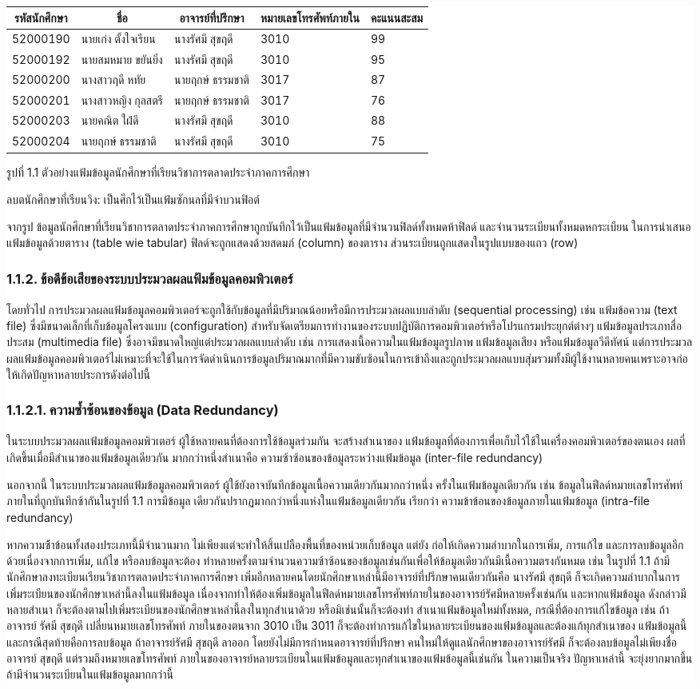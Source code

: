 รหัสนักศึกษา| ชื่อ  |อาจารย์ที่ปรึกษา | หมายเลขโทรศัพท์ภายใน | คะแนนสะสม
-------- | --- | ----------- | ------------------| ---------
52000190 | นายเก่ง ตั้งใจเรียน |นางรัศมี สุขฤดี|3010|99
52000192 | นายสมหมาย ขยันยิ่ง|นางรัศมี สุขฤดี|3010|95
52000200 | นางสาวฤดี หทัย|นายฤกษ์ ธรรมชาติ|3017|87
52000201 | นางสาวหญิง กุลสตรี|นายฤกษ์ ธรรมชาติ|3017|76
52000203 | นายคณิต ใฝ่ดี |นางรัศมี สุขฤดี|3010|88
52000204 | นายฤกษ์ ธรรมชาติ|นางรัศมี สุขฤดี|3010|75

รูปที่ 1.1 ตัวอย่างแฟ้มข้อมูลนักศึกษาที่เรียนวิชาการตลาดประจําภาคการศึกษา

ลบตนักศึกษาที่เรียนวิง:      เป็นศึกไว้เป็นแฟ้มซักนลที่มีจําบวนฟิอต์

จากรูป ข้อมูลนักศึกษาที่เรียนวิชาการตลาดประจําภาคการศึกษาถูกบันทึกไว้เป็นแฟ้มข้อมูลที่มีจํานวนฟิลด์ทั้งหมดห้าฟิลด์ และจํานวนระเบียนทั้งหมดหกระเบียน ในการนําเสนอแฟ้มข้อมูลด้วยตาราง (table wie tabular) ฟิลด์จะถูกแสดงด้วยสดมภ์ (column) ของตาราง ส่วนระเบียนถูกแสดงในรูปแบบของแถว (row)

### 1.1.2. ข้อดีข้อเสียของระบบประมวลผลแฟ้มข้อมูลคอมพิวเตอร์

โดยทั่วไป การประมวลผลแฟ้มข้อมูลคอมพิวเตอร์จะถูกใช้กับข้อมูลที่มีปริมาณน้อยหรือมีการประมวลผลแบบลําดับ (sequential processing) เช่น แฟ้มข้อความ (text file) ซึ่งมีขนาดเล็กที่เก็บข้อมูลโครงแบบ (configuration) สําหรับจัดเตรียมการทํางานของระบบปฏิบัติการคอมพิวเตอร์หรือโปรแกรมประยุกต์ต่างๆ แฟ้มข้อมูลประเภทสื่อประสม (multimedia file) ซึ่งอาจมีขนาดใหญ่แต่ประมวลผลแบบลําดับ เช่น  การแสดงเนื้อความในแฟ้มข้อมูลรูปภาพ แฟ้มข้อมูลเสียง หรือแฟ้มข้อมูลวีดีทัศน์ แต่การประมวลผลแฟ้มข้อมูลคอมพิวเตอร์ไม่เหมาะที่จะใช้ในการจัดดําเนินการข้อมูลปริมาณมากที่มีความขับซ้อนในการเข้าถึงและถูกประมวลผลแบบสุ่มรวมทั้งมีผู้ใช้งานหลายคนเพราะอาจก่อให้เกิดปัญหาหลายประการดังต่อไปนี้

### 1.1.2.1. ความซ้ำซ้อนของข้อมูล (Data Redundancy)

ในระบบประมวลผลแฟ้มข้อมูลคอมพิวเตอร์ ผู้ใช้หลายคนที่ต้องการใช้ข้อมูลร่วมกัน จะสร้างสําเนาของ
แฟ้มข้อมูลที่ต้องการเพื่อเก็บไว้ใช้ในเครื่องคอมพิวเตอร์ของตนเอง   ผลที่เกิดขึ้นเมื่อมีสําเนาของแฟ้มข้อมูลเดียวกัน
มากกว่าหนึ่งสําเนาคือ ความซ้าซ้อนของข้อมูลระหว่างแฟ้มข้อมูล (inter-file redundancy)

นอกจากนี้ ในระบบประมวลผลแฟ้มข้อมูลคอมพิวเตอร์ ผู้ใช้ยังอาจบันทึกข้อมูลเนื้อความเดียวกันมากกว่าหนึ่ง
ครั้งในแฟ้มข้อมูลเดียวกัน  เช่น ข้อมูลในฟีลด์หมายเลขโทรศัพท์ภายในที่ถูกบันทึกซ้ากันในรูปที่  1.1 การมีข้อมูล
เดียวกันปรากฏมากกว่าหนึ่งแห่งในแฟ้มข้อมูลเดียวกัน เรียกว่า ความข้าข้อนของข้อมูลภายในแฟ้มข้อมูล (intra-file redundancy)

หากความซ้้าข้อนทั้งสองประเภทนี้มีจํานวนมาก ไม่เพียงแต่จะทําให้สิ้นเปลืองพื้นที่ของหน่วยเก็บข้อมูล แต่ยัง
ก่อให้เกิดความลําบากในการเพิ่ม, การแก้ไข และการลบข้อมูลอีกด้วยเนื่องจากการเพิ่ม, แก้ไข หรือลบข้อมูลจะต้อง
ทําหลายครั้งตามจํานวนความซ้าซ้อนของข้อมูลเช่นกันเพื่อให้ข้อมูลเดียวกันมีเนื้อความตรงกันหมด เช่น ในรูปที่ 1.1 ถ้ามีนักศึกษาลงทะเบียนเรียนวิชาการตลาดประจําภาคการศึกษา เพิ่มอีกหลายคนโดยนักศึกษาเหล่านี้มีอาจารย์ที่ปรึกษาคนเดียวกันคือ นางรัศมี สุขฤดี ก็จะเกิดความลําบากในการเพิ่มระเบียนของนักศึกษาเหล่านี้ลงในแฟ้มข้อมูล
เนื่องจากทําให้ต้องเพิ่มข้อมูลในฟีลด์หมายเลขโทรศัพท์ภายในของอาจารย์รัศมีหลายครั้งเช่นกัน และหากแฟ้มข้อมูล
ดังกล่าวมีหลายสําเนา ก็จะต้องตามไปเพิ่มระเบียนของนักศึกษาเหล่านี้ลงในทุกสําเนาด้วย หรือมิเช่นนั้นก็จะต้องทํา
สําเนาแฟ้มข้อมูลใหม่ทั้งหมด, กรณีที่ต้องการแก้ไขข้อมูล เช่น ถ้าอาจารย์ รัศมี สุขฤดี เปลี่ยนหมายเลขโทรศัพท์
ภายในของตนจาก 3010 เป็น 3011 ก็จะต้องทําการแก้ไขในหลายระเบียนของแฟ้มข้อมูลและต้องแก้ทุกสําเนาของ
แฟ้มข้อมูลนี้ และกรณีสุดท้ายคือการลบข้อมูล ถ้าอาจารย์รัศมี สุขฤดี ลาออก โดยยังไม่มีการกําหนดอาจารย์ที่ปรึกษา
คนใหม่ให้ดูแลนักศึกษาของอาจารย์รัศมี ก็จะต้องลบข้อมูลไม่เพียงชื่ออาจารย์ สุขฤดี แต่รวมถึงหมายเลขโทรศัพท์
ภายในของอาจารย์หลายระเบียนในแฟ้มข้อมูลและทุกสําเนาของแฟ้มข้อมูลนี้เช่นกัน ในความเป็นจริง ปัญหาเหล่านี้
จะยุ่งยากมากขึ้นถ้ามีจํานวนระเบียนในแฟ้มข้อมูลมากกว่านี้
